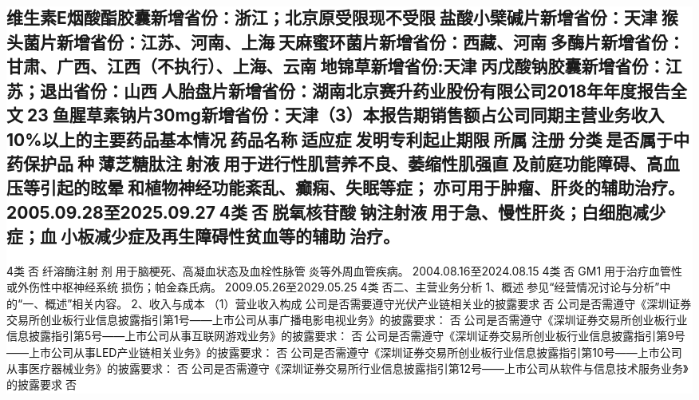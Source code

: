 维生素E烟酸酯胶囊新增省份：浙江；北京原受限现不受限
盐酸小檗碱片新增省份：天津
猴头菌片新增省份：江苏、河南、上海
天麻蜜环菌片新增省份：西藏、河南
多酶片新增省份：甘肃、广西、江西（不执行）、上海、云南
地锦草新增省份:天津
丙戊酸钠胶囊新增省份：江苏；退出省份：山西
人胎盘片新增省份：湖南北京赛升药业股份有限公司2018年年度报告全文
23
鱼腥草素钠片30mg新增省份：天津（3）本报告期销售额占公司同期主营业务收入10%以上的主要药品基本情况
药品名称
适应症
发明专利起止期限
所属
注册
分类
是否属于中药保护品
种
薄芝糖肽注
射液
用于进行性肌营养不良、萎缩性肌强直
及前庭功能障碍、高血压等引起的眩晕
和植物神经功能紊乱、癫痫、失眠等症；
亦可用于肿瘤、肝炎的辅助治疗。
2005.09.28至2025.09.27
4类
否
脱氧核苷酸
钠注射液
用于急、慢性肝炎；白细胞减少症；血
小板减少症及再生障碍性贫血等的辅助
治疗。
-
4类
否
纤溶酶注射
剂
用于脑梗死、高凝血状态及血栓性脉管
炎等外周血管疾病。
2004.08.16至2024.08.15
4类
否
GM1
用于治疗血管性或外伤性中枢神经系统
损伤；帕金森氏病。
2009.05.26至2029.05.25
4类
否二、主营业务分析
1、概述
参见“经营情况讨论与分析”中的“一、概述”相关内容。
2、收入与成本
（1）营业收入构成
公司是否需要遵守光伏产业链相关业的披露要求
否
公司是否需遵守《深圳证券交易所创业板行业信息披露指引第1号——上市公司从事广播电影电视业务》的披露要求：
否
公司是否需遵守《深圳证券交易所创业板行业信息披露指引第5号——上市公司从事互联网游戏业务》的披露要求：
否
公司是否需遵守《深圳证券交易所创业板行业信息披露指引第9号——上市公司从事LED产业链相关业务》的披露要求：
否
公司是否需遵守《深圳证券交易所创业板行业信息披露指引第10号——上市公司从事医疗器械业务》的披露要求：
否
公司是否需遵守《深圳证券交易所行业信息披露指引第12号——上市公司从软件与信息技术服务业务》的披露要求
否
